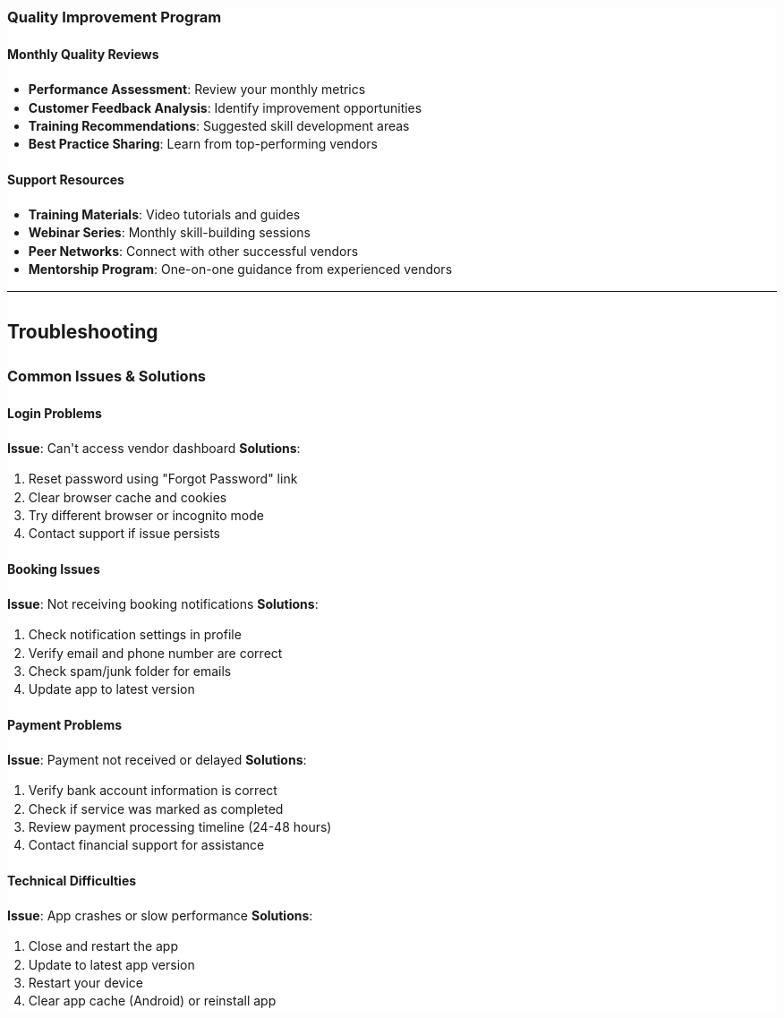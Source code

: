 ### Quality Improvement Program

#### Monthly Quality Reviews
- **Performance Assessment**: Review your monthly metrics
- **Customer Feedback Analysis**: Identify improvement opportunities
- **Training Recommendations**: Suggested skill development areas
- **Best Practice Sharing**: Learn from top-performing vendors

#### Support Resources
- **Training Materials**: Video tutorials and guides
- **Webinar Series**: Monthly skill-building sessions
- **Peer Networks**: Connect with other successful vendors
- **Mentorship Program**: One-on-one guidance from experienced vendors

---

## Troubleshooting

### Common Issues & Solutions

#### Login Problems
**Issue**: Can't access vendor dashboard
**Solutions**:
1. Reset password using "Forgot Password" link
2. Clear browser cache and cookies
3. Try different browser or incognito mode
4. Contact support if issue persists

#### Booking Issues
**Issue**: Not receiving booking notifications
**Solutions**:
1. Check notification settings in profile
2. Verify email and phone number are correct
3. Check spam/junk folder for emails
4. Update app to latest version

#### Payment Problems
**Issue**: Payment not received or delayed
**Solutions**:
1. Verify bank account information is correct
2. Check if service was marked as completed
3. Review payment processing timeline (24-48 hours)
4. Contact financial support for assistance

#### Technical Difficulties
**Issue**: App crashes or slow performance
**Solutions**:
1. Close and restart the app
2. Update to latest app version
3. Restart your device
4. Clear app cache (Android) or reinstall app
